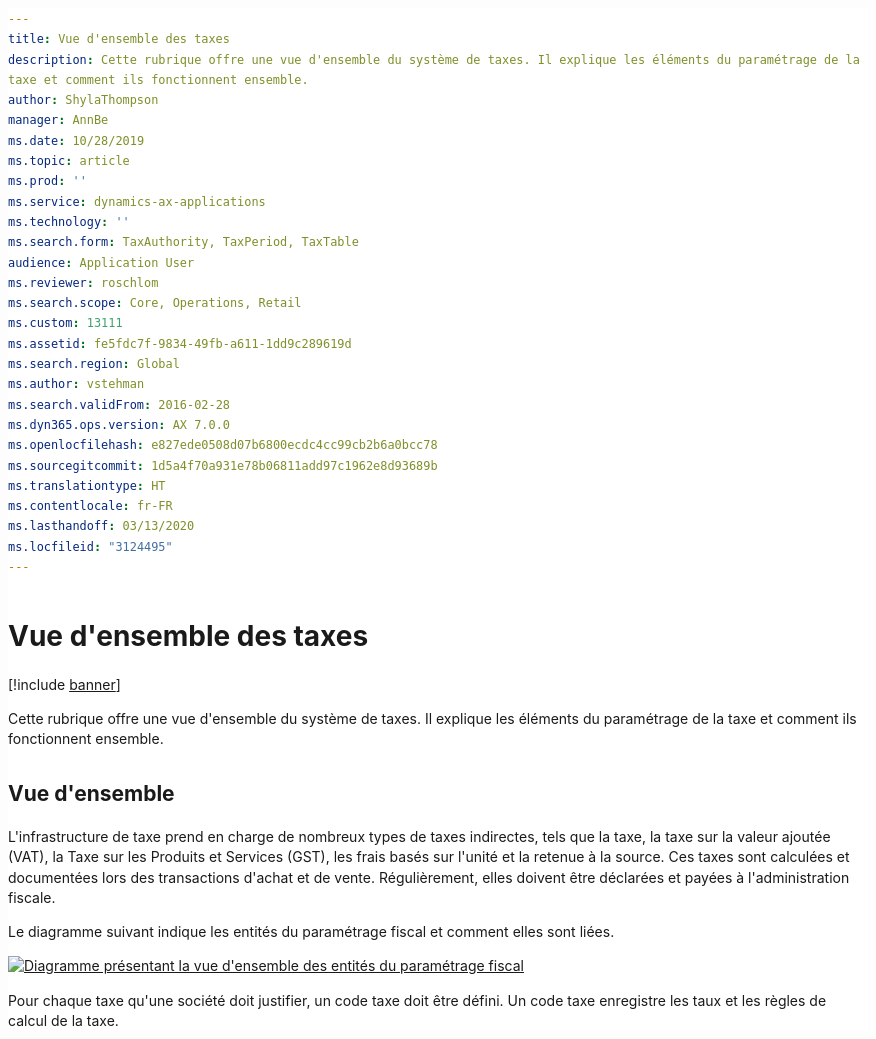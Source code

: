 ```yaml
---
title: Vue d'ensemble des taxes
description: Cette rubrique offre une vue d'ensemble du système de taxes. Il explique les éléments du paramétrage de la taxe et comment ils fonctionnent ensemble.
author: ShylaThompson
manager: AnnBe
ms.date: 10/28/2019
ms.topic: article
ms.prod: ''
ms.service: dynamics-ax-applications
ms.technology: ''
ms.search.form: TaxAuthority, TaxPeriod, TaxTable
audience: Application User
ms.reviewer: roschlom
ms.search.scope: Core, Operations, Retail
ms.custom: 13111
ms.assetid: fe5fdc7f-9834-49fb-a611-1dd9c289619d
ms.search.region: Global
ms.author: vstehman
ms.search.validFrom: 2016-02-28
ms.dyn365.ops.version: AX 7.0.0
ms.openlocfilehash: e827ede0508d07b6800ecdc4cc99cb2b6a0bcc78
ms.sourcegitcommit: 1d5a4f70a931e78b06811add97c1962e8d93689b
ms.translationtype: HT
ms.contentlocale: fr-FR
ms.lasthandoff: 03/13/2020
ms.locfileid: "3124495"
---
```

# <a name="sales-tax-overview"></a>Vue d'ensemble des taxes

[!include [banner](../includes/banner.md)]

Cette rubrique offre une vue d'ensemble du système de taxes. Il explique les éléments du paramétrage de la taxe et comment ils fonctionnent ensemble.

<a name="overview"></a>Vue d'ensemble
--------

L'infrastructure de taxe prend en charge de nombreux types de taxes indirectes, tels que la taxe, la taxe sur la valeur ajoutée (VAT), la Taxe sur les Produits et Services (GST), les frais basés sur l'unité et la retenue à la source. Ces taxes sont calculées et documentées lors des transactions d'achat et de vente. Régulièrement, elles doivent être déclarées et payées à l'administration fiscale. 

Le diagramme suivant indique les entités du paramétrage fiscal et comment elles sont liées.

[![Diagramme présentant la vue d'ensemble des entités du paramétrage fiscal](./media/taxoverview1-300x209.jpg)](./media/taxoverview1.jpg) 

Pour chaque taxe qu'une société doit justifier, un code taxe doit être défini. Un code taxe enregistre les taux et les règles de calcul de la taxe. 
